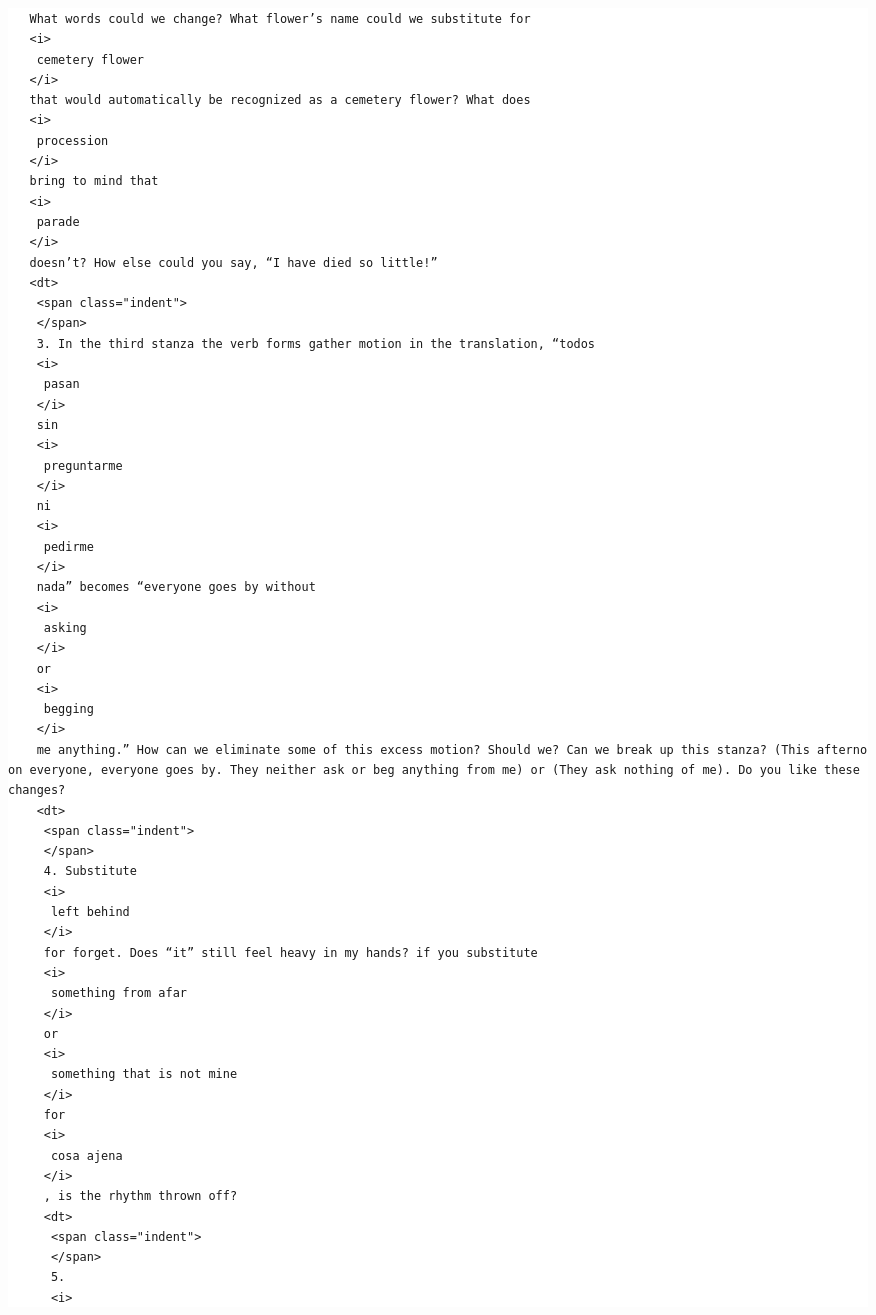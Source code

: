        What words could we change? What flower’s name could we substitute for
       <i>
        cemetery flower
       </i>
       that would automatically be recognized as a cemetery flower? What does
       <i>
        procession
       </i>
       bring to mind that
       <i>
        parade
       </i>
       doesn’t? How else could you say, “I have died so little!”
       <dt>
        <span class="indent">
        </span>
        3. In the third stanza the verb forms gather motion in the translation, “todos
        <i>
         pasan
        </i>
        sin
        <i>
         preguntarme
        </i>
        ni
        <i>
         pedirme
        </i>
        nada” becomes “everyone goes by without
        <i>
         asking
        </i>
        or
        <i>
         begging
        </i>
        me anything.” How can we eliminate some of this excess motion? Should we? Can we break up this stanza? (This afternoon everyone, everyone goes by. They neither ask or beg anything from me) or (They ask nothing of me). Do you like these changes?
        <dt>
         <span class="indent">
         </span>
         4. Substitute
         <i>
          left behind
         </i>
         for forget. Does “it” still feel heavy in my hands? if you substitute
         <i>
          something from afar
         </i>
         or
         <i>
          something that is not mine
         </i>
         for
         <i>
          cosa ajena
         </i>
         , is the rhythm thrown off?
         <dt>
          <span class="indent">
          </span>
          5.
          <i>